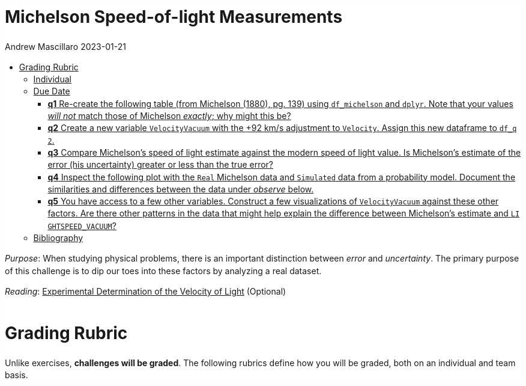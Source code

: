 Michelson Speed-of-light Measurements
================
Andrew Mascillaro
2023-01-21

- [Grading Rubric](#grading-rubric)
  - [Individual](#individual)
  - [Due Date](#due-date)
    - [**q1** Re-create the following table (from Michelson (1880),
      pg. 139) using `df_michelson` and `dplyr`. Note that your values
      *will not* match those of Michelson *exactly*; why might this
      be?](#q1-re-create-the-following-table-from-michelson-1880-pg-139-using-df_michelson-and-dplyr-note-that-your-values-will-not-match-those-of-michelson-exactly-why-might-this-be)
    - [**q2** Create a new variable `VelocityVacuum` with the $+92$ km/s
      adjustment to `Velocity`. Assign this new dataframe to
      `df_q2`.](#q2-create-a-new-variable-velocityvacuum-with-the-92-kms-adjustment-to-velocity-assign-this-new-dataframe-to-df_q2)
    - [**q3** Compare Michelson’s speed of light estimate against the
      modern speed of light value. Is Michelson’s estimate of the error
      (his uncertainty) greater or less than the true
      error?](#q3-compare-michelsons-speed-of-light-estimate-against-the-modern-speed-of-light-value-is-michelsons-estimate-of-the-error-his-uncertainty-greater-or-less-than-the-true-error)
    - [**q4** Inspect the following plot with the `Real` Michelson data
      and `Simulated` data from a probability model. Document the
      similarities and differences between the data under *observe*
      below.](#q4-inspect-the-following-plot-with-the-real-michelson-data-and-simulated-data-from-a-probability-model-document-the-similarities-and-differences-between-the-data-under-observe-below)
    - [**q5** You have access to a few other variables. Construct a few
      visualizations of `VelocityVacuum` against these other factors.
      Are there other patterns in the data that might help explain the
      difference between Michelson’s estimate and
      `LIGHTSPEED_VACUUM`?](#q5-you-have-access-to-a-few-other-variables-construct-a-few-visualizations-of-velocityvacuum-against-these-other-factors-are-there-other-patterns-in-the-data-that-might-help-explain-the-difference-between-michelsons-estimate-and-lightspeed_vacuum)
  - [Bibliography](#bibliography)

*Purpose*: When studying physical problems, there is an important
distinction between *error* and *uncertainty*. The primary purpose of
this challenge is to dip our toes into these factors by analyzing a real
dataset.

*Reading*: [Experimental Determination of the Velocity of
Light](https://play.google.com/books/reader?id=343nAAAAMAAJ&hl=en&pg=GBS.PA115)
(Optional)



# Grading Rubric



Unlike exercises, **challenges will be graded**. The following rubrics
define how you will be graded, both on an individual and team basis.
